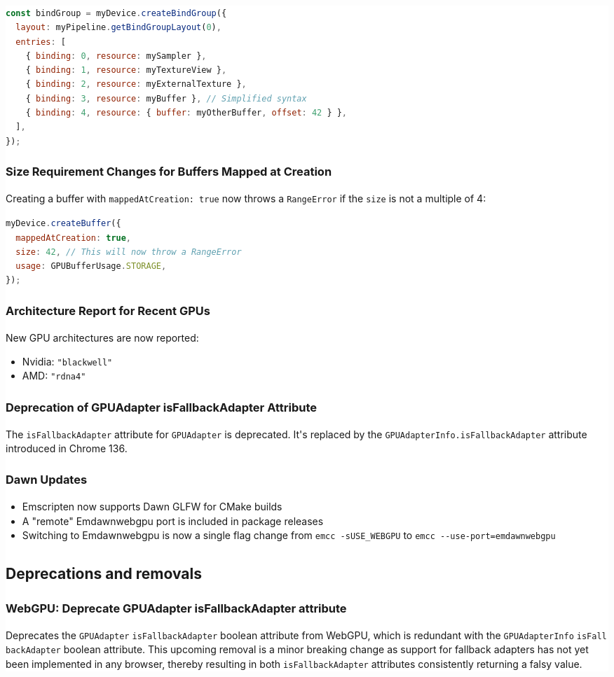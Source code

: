 ```javascript
const bindGroup = myDevice.createBindGroup({
  layout: myPipeline.getBindGroupLayout(0),
  entries: [
    { binding: 0, resource: mySampler },
    { binding: 1, resource: myTextureView },
    { binding: 2, resource: myExternalTexture },
    { binding: 3, resource: myBuffer }, // Simplified syntax
    { binding: 4, resource: { buffer: myOtherBuffer, offset: 42 } },
  ],
});
```

### Size Requirement Changes for Buffers Mapped at Creation

Creating a buffer with `mappedAtCreation: true` now throws a `RangeError` if the `size` is not a multiple of 4:

```javascript
myDevice.createBuffer({
  mappedAtCreation: true,
  size: 42, // This will now throw a RangeError
  usage: GPUBufferUsage.STORAGE,
});
```

### Architecture Report for Recent GPUs

New GPU architectures are now reported:
- Nvidia: `"blackwell"`
- AMD: `"rdna4"`

### Deprecation of GPUAdapter isFallbackAdapter Attribute

The `isFallbackAdapter` attribute for `GPUAdapter` is deprecated. It's replaced by the `GPUAdapterInfo.isFallbackAdapter` attribute introduced in Chrome 136.

### Dawn Updates

- Emscripten now supports Dawn GLFW for CMake builds
- A "remote" Emdawnwebgpu port is included in package releases
- Switching to Emdawnwebgpu is now a single flag change from `emcc -sUSE_WEBGPU` to `emcc --use-port=emdawnwebgpu`

## Deprecations and removals

### WebGPU: Deprecate GPUAdapter isFallbackAdapter attribute

Deprecates the `GPUAdapter` `isFallbackAdapter` boolean attribute from WebGPU, which is redundant with the `GPUAdapterInfo` `isFallbackAdapter` boolean attribute. This upcoming removal is a minor breaking change as support for fallback adapters has not yet been implemented in any browser, thereby resulting in both `isFallbackAdapter` attributes consistently returning a falsy value.
